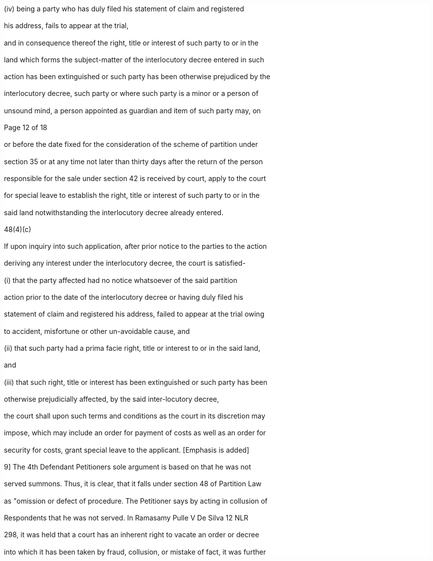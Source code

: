 (iv) being a party who has duly filed his statement of claim and registered

his address, fails to appear at the trial,

and in consequence thereof the right, title or interest of such party to or in the

land which forms the subject-matter of the interlocutory decree entered in such

action has been extinguished or such party has been otherwise prejudiced by the

interlocutory decree, such party or where such party is a minor or a person of

unsound mind, a person appointed as guardian and item of such party may, on

Page 12 of 18

or before the date fixed for the consideration of the scheme of partition under

section 35 or at any time not later than thirty days after the return of the person

responsible for the sale under section 42 is received by court, apply to the court

for special leave to establish the right, title or interest of such party to or in the

said land notwithstanding the interlocutory decree already entered.

48(4)(c)

If upon inquiry into such application, after prior notice to the parties to the action

deriving any interest under the interlocutory decree, the court is satisfied-

(i) that the party affected had no notice whatsoever of the said partition

action prior to the date of the interlocutory decree or having duly filed his

statement of claim and registered his address, failed to appear at the trial owing

to accident, misfortune or other un-avoidable cause, and

(ii) that such party had a prima facie right, title or interest to or in the said land,

and

(iii) that such right, title or interest has been extinguished or such party has been

otherwise prejudicially affected, by the said inter-locutory decree,

the court shall upon such terms and conditions as the court in its discretion may

impose, which may include an order for payment of costs as well as an order for

security for costs, grant special leave to the applicant. [Emphasis is added]

9] The 4th Defendant Petitioners sole argument is based on that he was not

served summons. Thus, it is clear, that it falls under section 48 of Partition Law

as "omission or defect of procedure. The Petitioner says by acting in collusion of

Respondents that he was not served. In Ramasamy Pulle V De Silva 12 NLR

298, it was held that a court has an inherent right to vacate an order or decree

into which it has been taken by fraud, collusion, or mistake of fact, it was further
